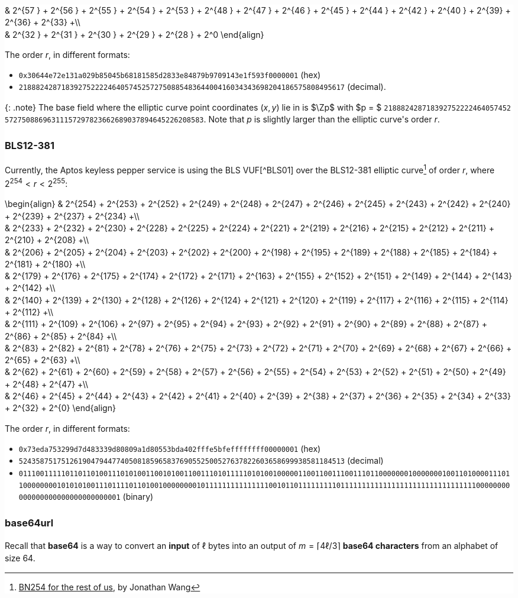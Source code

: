 & 2^{57 } + 2^{56 } + 2^{55 } + 2^{54 } + 2^{53 } + 2^{48 } + 2^{47 } + 2^{46 } + 2^{45 } + 2^{44 } + 2^{42 } + 2^{40 } + 2^{39} + 2^{36} + 2^{33} +\\\\\
& 2^{32 } + 2^{31 } + 2^{30 } + 2^{29 } + 2^{28 } + 2^0
\end{align}

The order $r$, in different formats:
 - `0x30644e72e131a029b85045b68181585d2833e84879b9709143e1f593f0000001` (hex)
 - `21888242871839275222246405745257275088548364400416034343698204186575808495617` (decimal).



{: .note}
The base field where the elliptic curve point coordinates $(x,y)$ lie in is $\Zp$ with $p = $ `21888242871839275222246405745257275088696311157297823662689037894645226208583`.
Note that $p$ is slightly larger than the elliptic curve's order $r$.


### BLS12-381



Currently, the Aptos keyless pepper service is using the BLS VUF[^BLS01] over the BLS12-381 elliptic curve[^bn254] of order $r$, where $2^{254} < r < 2^{255}$:

\begin{align}
& 2^{254} + 2^{253} + 2^{252} + 2^{249} + 2^{248} + 2^{247} + 2^{246} + 2^{245} + 2^{243} + 2^{242} + 2^{240} + 2^{239} + 2^{237} + 2^{234} +\\\\\
& 2^{233} + 2^{232} + 2^{230} + 2^{228} + 2^{225} + 2^{224} + 2^{221} + 2^{219} + 2^{216} + 2^{215} + 2^{212} + 2^{211} + 2^{210} + 2^{208} +\\\\\
& 2^{206} + 2^{205} + 2^{204} + 2^{203} + 2^{202} + 2^{200} + 2^{198} + 2^{195} + 2^{189} + 2^{188} + 2^{185} + 2^{184} + 2^{181} + 2^{180} +\\\\\
& 2^{179} + 2^{176} + 2^{175} + 2^{174} + 2^{172} + 2^{171} + 2^{163} + 2^{155} + 2^{152} + 2^{151} + 2^{149} + 2^{144} + 2^{143} + 2^{142} +\\\\\
& 2^{140} + 2^{139} + 2^{130} + 2^{128} + 2^{126} + 2^{124} + 2^{121} + 2^{120} + 2^{119} + 2^{117} + 2^{116} + 2^{115} + 2^{114} + 2^{112} +\\\\\
& 2^{111} + 2^{109} + 2^{106} + 2^{97} + 2^{95} + 2^{94} + 2^{93} + 2^{92} + 2^{91} + 2^{90} + 2^{89} + 2^{88} + 2^{87} + 2^{86} + 2^{85} + 2^{84} +\\\\\
& 2^{83} + 2^{82} + 2^{81} + 2^{78} + 2^{76} + 2^{75} + 2^{73} + 2^{72} + 2^{71} + 2^{70} + 2^{69} + 2^{68} + 2^{67} + 2^{66} + 2^{65} + 2^{63} +\\\\\
& 2^{62} + 2^{61} + 2^{60} + 2^{59} + 2^{58} + 2^{57} + 2^{56} + 2^{55} + 2^{54} + 2^{53} + 2^{52} + 2^{51} + 2^{50} + 2^{49} + 2^{48} + 2^{47} +\\\\\
& 2^{46} + 2^{45} + 2^{44} + 2^{43} + 2^{42} + 2^{41} + 2^{40} + 2^{39} + 2^{38} + 2^{37} + 2^{36} + 2^{35} + 2^{34} + 2^{33} + 2^{32} + 2^{0}
\end{align}

The order $r$, in different formats:
 - `0x73eda753299d7d483339d80809a1d80553bda402fffe5bfeffffffff00000001` (hex)
 - `52435875175126190479447740508185965837690552500527637822603658699938581184513` (decimal)
 - `0111001111101101101001110101001100101001100111010111110101001000001100110011100111011000000010000000100110100001110110000000010101010011101111011010010000000010111111111111111001011011111111101111111111111111111111111111111100000000000000000000000000000001` (binary)


### base64url

Recall that **base64** is a way to convert an **input** of $\ell$ bytes into an output of $m=\lceil 4\ell / 3\rceil$ **base64 characters** from an alphabet of size 64.


[oblivious-pepper]: https://github.com/aptos-foundation/AIPs/pull/544
[^bn254]: [BN254 for the rest of us](https://hackmd.io/@jpw/bn254), by Jonathan Wang
[^cancellation-txns]: This mode can be implemented via account abstraction or via smart contract wallets and would be most effective if your wallet (or some other trusted 3rd party) monitors the chain for key-rotation activities. If so, your wallet would submit the cancellation TXN. (This TXN can be pre-signed too.)
[^esk-across-devices]: Why? AFAICT, this flow will require transmitting an ephemeral secret key (ESK) across different devices in order to quickly get access to the same keyless account on all your devices.
[^esk-not-in-local-storage]: In this case, since the ESK is typically stored in the browser's _local storage_, it will be long gone and the user would have rely on Google's digital signatures to install a new ESK. But this installation would be subject to the timeout period.
[^hardware-wallet]: ...and very few new users can be assumed to have a hardware wallet so as to side-step the 12-word seed phrase problem (assuming the hardware wallet even supports the new chain that the new user is trying to experiment with).
[^jwt-rfc]: The JWT RFC merely defers to the [JW**S** RFC](https://datatracker.ietf.org/doc/html/rfc7515#section-2) as to what "base64url encoding" means
[^not-just-google]: I use "Google" as a canonical example of an OIDC provider. I stress that keyless accounts are **not** restricted with Google and are designed to work with any OIDC provider (e.g., Apple, GitHub, Facebook, etc.)
[^omit-padding]: First, observe that there is no possible last input chunk size that has a 1-character output chunk: the smallest input chunk size is 1 byte, which requires 2 base64 characters (after padding this input chunk to 12 bits). The other cases are when the last output chunk is either 2 or 3 characters. But those correspond to exactly the edge cases when $\ell \bmod 3 = 1$ and $\ell \bmod 3 = 2$.
[^optionality]: Plus, you can anyway later give optionality to your users and allow them to rotate their account to self-custody. Or, to have a backup secret key. Or, to only rely on Google as a recovery method with a timeout, as per the "highly-secure mode" [here](#can-google-steal-my-account). It's just like in the Web 2 world, users can add a 2nd authentication factor to their accounts.
[^triviality]: We are not interested in trivially checking that the empty string is a sub-string, nor that $b$ is a substring of itself. In fact, we may even get into trouble if we accidentally check that in the keyless relation.
[^actually]: In practice, what is more likely to happen is that the zkVM is not fast enough, even for our small keyless relation. As a result, we will try to "express" the NP relation more efficiently: e.g., it is much easier to take as input $(n,p,q)$ and output `true` if $p$ and $q$ are prime and if $n = pq$ rather than take $n$ as input, factor it into primes $p$ and $q$ and output $(p,q)$ if you succeed. Many such optimizations may be possible for the keyless relation. But they may be much more complicated than the example above, which means they could be misimplmented (even if we write Rust) and lead to a soundness bug.
[^unreasonable-confidence]: I am pretty confident the constraint count can be reduced to 1 million.
[^zkzk]: Sorry, I cannot, in good faith, call it a _"zkzkVM"_: it is simply too confusing. I would call the initial thing what it should've been called: a **"nozkVM"** and call the real thing zkVM!